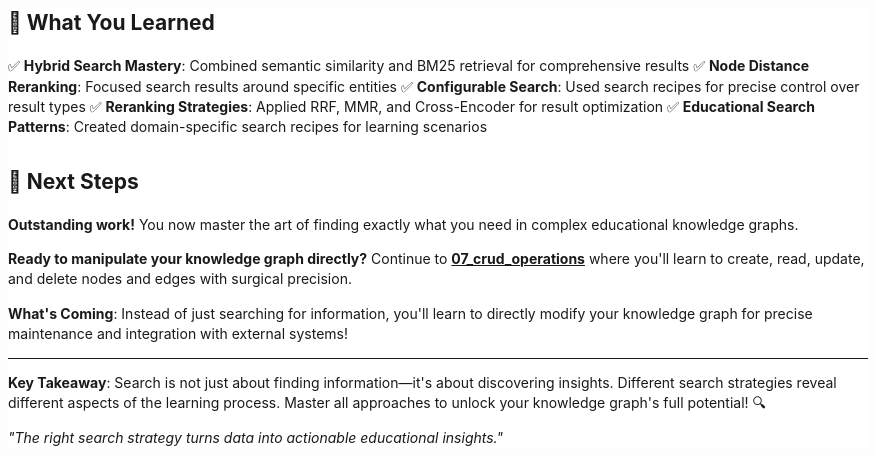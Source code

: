 ## 📝 What You Learned

✅ **Hybrid Search Mastery**: Combined semantic similarity and BM25 retrieval for comprehensive results
✅ **Node Distance Reranking**: Focused search results around specific entities
✅ **Configurable Search**: Used search recipes for precise control over result types
✅ **Reranking Strategies**: Applied RRF, MMR, and Cross-Encoder for result optimization
✅ **Educational Search Patterns**: Created domain-specific search recipes for learning scenarios

## 🎯 Next Steps

**Outstanding work!** You now master the art of finding exactly what you need in complex educational knowledge graphs.

**Ready to manipulate your knowledge graph directly?** Continue to **[07_crud_operations](../07_crud_operations/)** where you'll learn to create, read, update, and delete nodes and edges with surgical precision.

**What's Coming**: Instead of just searching for information, you'll learn to directly modify your knowledge graph for precise maintenance and integration with external systems!

---

**Key Takeaway**: Search is not just about finding information—it's about discovering insights. Different search strategies reveal different aspects of the learning process. Master all approaches to unlock your knowledge graph's full potential! 🔍

*"The right search strategy turns data into actionable educational insights."*